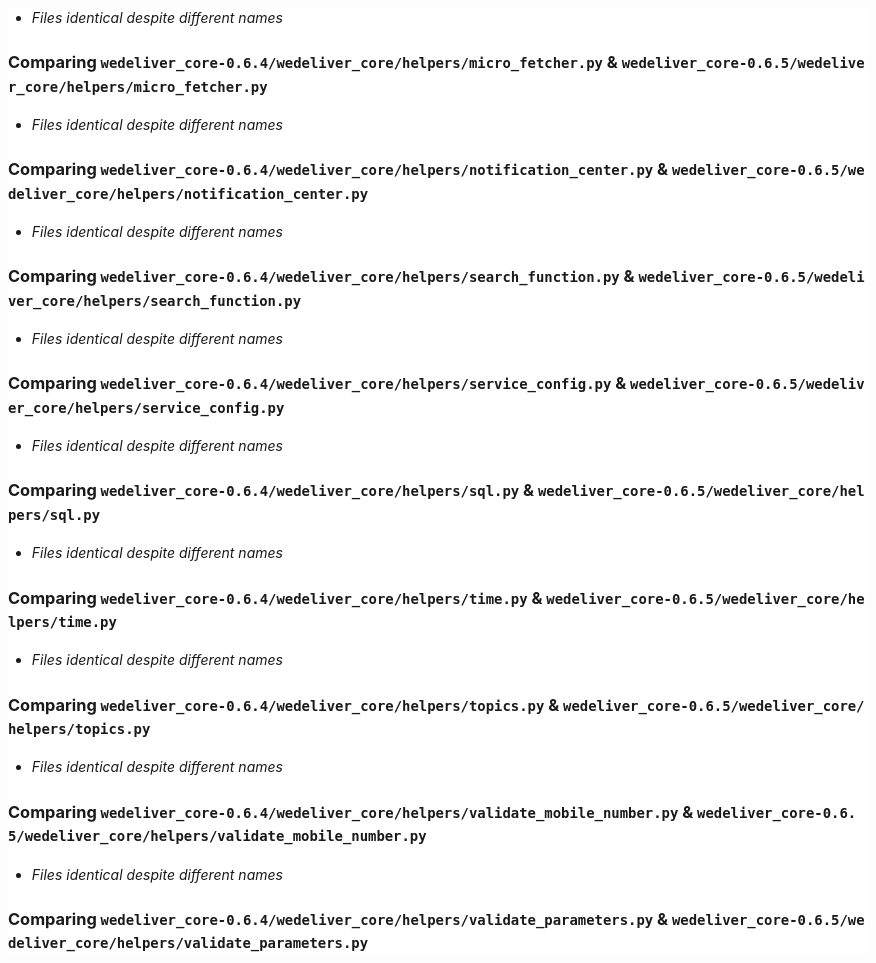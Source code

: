  * *Files identical despite different names*

### Comparing `wedeliver_core-0.6.4/wedeliver_core/helpers/micro_fetcher.py` & `wedeliver_core-0.6.5/wedeliver_core/helpers/micro_fetcher.py`

 * *Files identical despite different names*

### Comparing `wedeliver_core-0.6.4/wedeliver_core/helpers/notification_center.py` & `wedeliver_core-0.6.5/wedeliver_core/helpers/notification_center.py`

 * *Files identical despite different names*

### Comparing `wedeliver_core-0.6.4/wedeliver_core/helpers/search_function.py` & `wedeliver_core-0.6.5/wedeliver_core/helpers/search_function.py`

 * *Files identical despite different names*

### Comparing `wedeliver_core-0.6.4/wedeliver_core/helpers/service_config.py` & `wedeliver_core-0.6.5/wedeliver_core/helpers/service_config.py`

 * *Files identical despite different names*

### Comparing `wedeliver_core-0.6.4/wedeliver_core/helpers/sql.py` & `wedeliver_core-0.6.5/wedeliver_core/helpers/sql.py`

 * *Files identical despite different names*

### Comparing `wedeliver_core-0.6.4/wedeliver_core/helpers/time.py` & `wedeliver_core-0.6.5/wedeliver_core/helpers/time.py`

 * *Files identical despite different names*

### Comparing `wedeliver_core-0.6.4/wedeliver_core/helpers/topics.py` & `wedeliver_core-0.6.5/wedeliver_core/helpers/topics.py`

 * *Files identical despite different names*

### Comparing `wedeliver_core-0.6.4/wedeliver_core/helpers/validate_mobile_number.py` & `wedeliver_core-0.6.5/wedeliver_core/helpers/validate_mobile_number.py`

 * *Files identical despite different names*

### Comparing `wedeliver_core-0.6.4/wedeliver_core/helpers/validate_parameters.py` & `wedeliver_core-0.6.5/wedeliver_core/helpers/validate_parameters.py`
